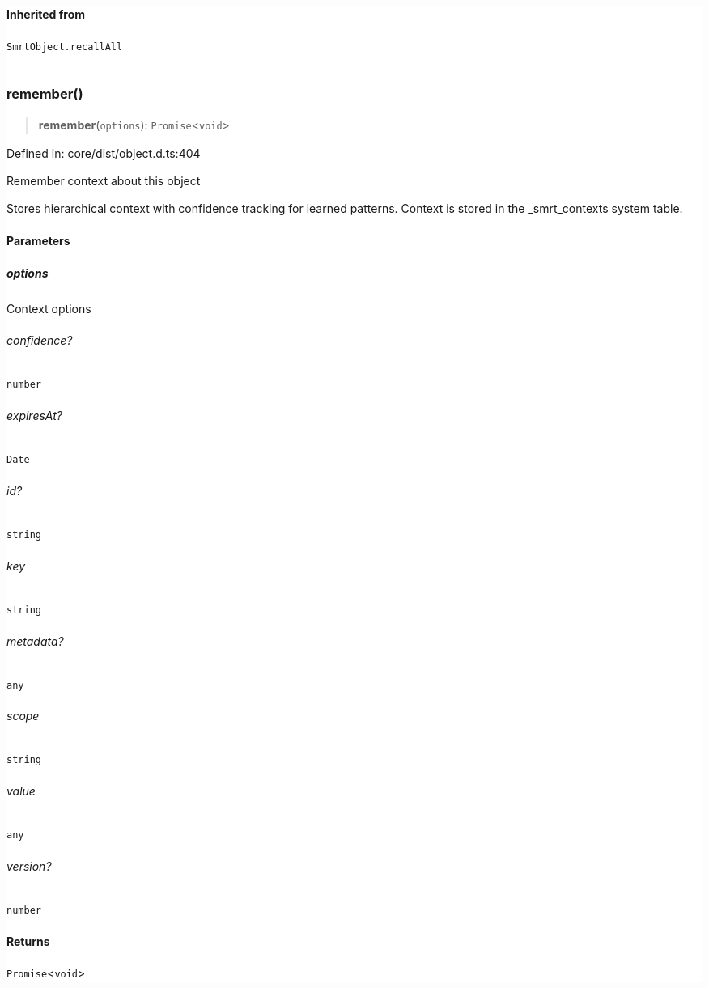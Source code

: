 #### Inherited from

`SmrtObject.recallAll`

***

### remember()

> **remember**(`options`): `Promise`\<`void`\>

Defined in: [core/dist/object.d.ts:404](https://github.com/happyvertical/smrt/blob/3e10e04571f8229dee5c87ee2f9b9b06c6c49f12/packages/core/dist/object.d.ts#L404)

Remember context about this object

Stores hierarchical context with confidence tracking for learned patterns.
Context is stored in the _smrt_contexts system table.

#### Parameters

##### options

Context options

###### confidence?

`number`

###### expiresAt?

`Date`

###### id?

`string`

###### key

`string`

###### metadata?

`any`

###### scope

`string`

###### value

`any`

###### version?

`number`

#### Returns

`Promise`\<`void`\>
